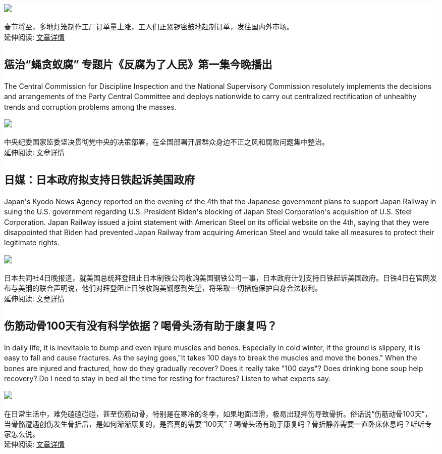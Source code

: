 <img src="https://p4.img.cctvpic.com/photoworkspace/2025/01/05/2025010516454682539.png" />   

春节将至，多地灯笼制作工厂订单量上涨，工人们正紧锣密鼓地赶制订单，发往国内外市场。   
延伸阅读: [文章详情](https://news.cctv.com/2025/01/05/ARTIni5VIh7Sa4Do8a1UskKA250105.shtml)   

<qrcode title="节前消费“热”彰显经济韧性 产销两旺织就活力图景" image="https://p4.img.cctvpic.com/photoworkspace/2025/01/05/2025010516454682539.png" />   

## 惩治“蝇贪蚁腐” 专题片《反腐为了人民》第一集今晚播出   
The Central Commission for Discipline Inspection and the National Supervisory Commission resolutely implements the decisions and arrangements of the Party Central Committee and deploys nationwide to carry out centralized rectification of unhealthy trends and corruption problems among the masses.   

<img src="https://p5.img.cctvpic.com/photoworkspace/2025/01/05/2025010516370185441.jpg" />   

中央纪委国家监委坚决贯彻党中央的决策部署，在全国部署开展群众身边不正之风和腐败问题集中整治。   
延伸阅读: [文章详情](https://news.cctv.com/2025/01/05/ARTI0TmGpyxWd1aKpP9lBlUR250105.shtml)   

<qrcode title="惩治“蝇贪蚁腐” 专题片《反腐为了人民》第一集今晚播出" image="https://p5.img.cctvpic.com/photoworkspace/2025/01/05/2025010516370185441.jpg" />   

## 日媒：日本政府拟支持日铁起诉美国政府   
Japan's Kyodo News Agency reported on the evening of the 4th that the Japanese government plans to support Japan Railway in suing the U.S. government regarding U.S. President Biden's blocking of Japan Steel Corporation's acquisition of U.S. Steel Corporation. Japan Railway issued a joint statement with American Steel on its official website on the 4th, saying that they were disappointed that Biden had prevented Japan Railway from acquiring American Steel and would take all measures to protect their legitimate rights.   

<img src="https://p2.img.cctvpic.com/photoworkspace/2025/01/05/2025010516303476743.jpg" />   

日本共同社4日晚报道，就美国总统拜登阻止日本制铁公司收购美国钢铁公司一事，日本政府计划支持日铁起诉美国政府。日铁4日在官网发布与美钢的联合声明说，他们对拜登阻止日铁收购美钢感到失望，将采取一切措施保护自身合法权利。   
延伸阅读: [文章详情](https://news.cctv.com/2025/01/05/ARTImG13B4bpqCHbt187yHDF250105.shtml)   

<qrcode title="日媒：日本政府拟支持日铁起诉美国政府" image="https://p2.img.cctvpic.com/photoworkspace/2025/01/05/2025010516303476743.jpg" />   

## 伤筋动骨100天有没有科学依据？喝骨头汤有助于康复吗？   
In daily life, it is inevitable to bump and even injure muscles and bones. Especially in cold winter, if the ground is slippery, it is easy to fall and cause fractures. As the saying goes,"It takes 100 days to break the muscles and move the bones." When the bones are injured and fractured, how do they gradually recover? Does it really take "100 days"? Does drinking bone soup help recovery? Do I need to stay in bed all the time for resting for fractures? Listen to what experts say.   

<img src="https://p1.img.cctvpic.com/photoworkspace/2025/01/05/2025010516275776885.jpg" />   

在日常生活中，难免磕磕碰碰，甚至伤筋动骨，特别是在寒冷的冬季，如果地面湿滑，极易出现摔伤导致骨折。俗话说“伤筋动骨100天”，当骨骼遭遇创伤发生骨折后，是如何渐渐康复的，是否真的需要“100天”？喝骨头汤有助于康复吗？骨折静养需要一直卧床休息吗？听听专家怎么说。   
延伸阅读: [文章详情](https://news.cctv.com/2025/01/05/ARTIGv2uLqdqVdb5eOAM6pmV250105.shtml)   

<qrcode title="伤筋动骨100天有没有科学依据？喝骨头汤有助于康复吗？" image="https://p1.img.cctvpic.com/photoworkspace/2025/01/05/2025010516275776885.jpg" />   
